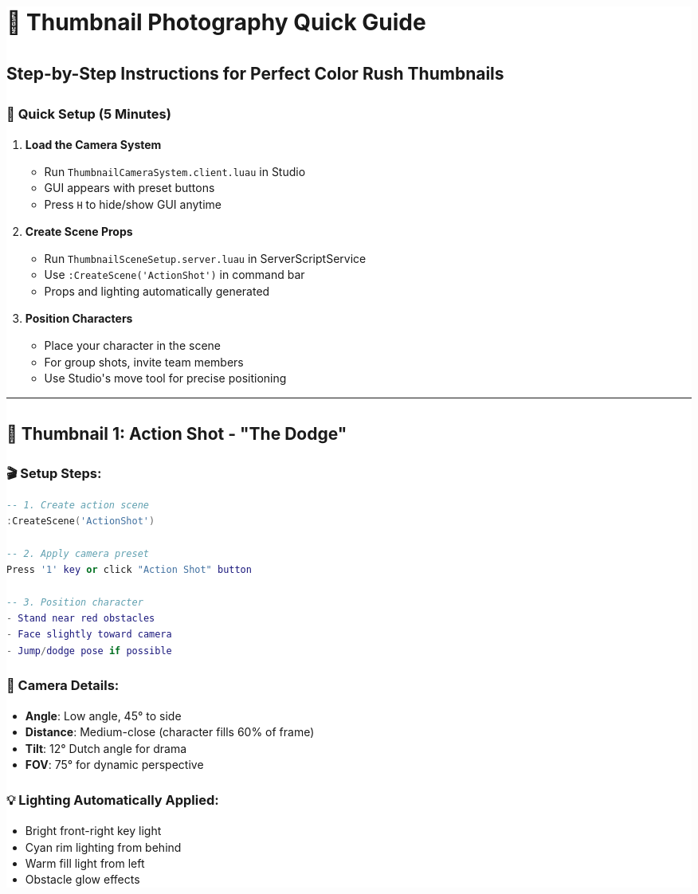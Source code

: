 # 📸 Thumbnail Photography Quick Guide
## Step-by-Step Instructions for Perfect Color Rush Thumbnails

### 🚀 **Quick Setup (5 Minutes)**

1. **Load the Camera System**
   - Run `ThumbnailCameraSystem.client.luau` in Studio
   - GUI appears with preset buttons
   - Press `H` to hide/show GUI anytime

2. **Create Scene Props**
   - Run `ThumbnailSceneSetup.server.luau` in ServerScriptService
   - Use `:CreateScene('ActionShot')` in command bar
   - Props and lighting automatically generated

3. **Position Characters**
   - Place your character in the scene
   - For group shots, invite team members
   - Use Studio's move tool for precise positioning

---

## 📸 **Thumbnail 1: Action Shot - "The Dodge"**

### 🎬 Setup Steps:
```lua
-- 1. Create action scene
:CreateScene('ActionShot')

-- 2. Apply camera preset
Press '1' key or click "Action Shot" button

-- 3. Position character
- Stand near red obstacles
- Face slightly toward camera
- Jump/dodge pose if possible
```

### 📐 Camera Details:
- **Angle**: Low angle, 45° to side
- **Distance**: Medium-close (character fills 60% of frame)
- **Tilt**: 12° Dutch angle for drama
- **FOV**: 75° for dynamic perspective

### 💡 Lighting Automatically Applied:
- Bright front-right key light
- Cyan rim lighting from behind
- Warm fill light from left
- Obstacle glow effects

